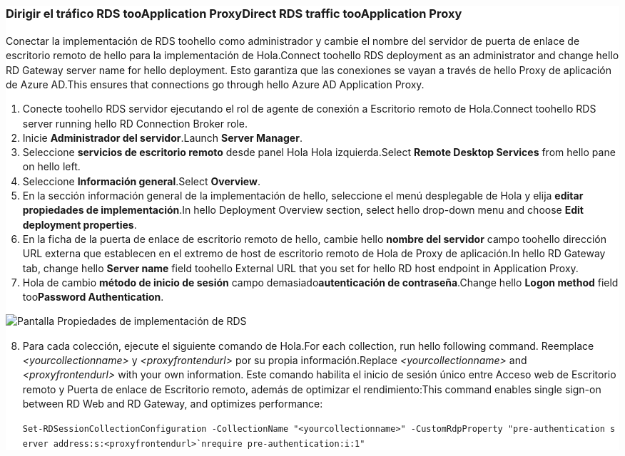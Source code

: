 ### <a name="direct-rds-traffic-tooapplication-proxy"></a><span data-ttu-id="59e4e-147">Dirigir el tráfico RDS tooApplication Proxy</span><span class="sxs-lookup"><span data-stu-id="59e4e-147">Direct RDS traffic tooApplication Proxy</span></span>

<span data-ttu-id="59e4e-148">Conectar la implementación de RDS toohello como administrador y cambie el nombre del servidor de puerta de enlace de escritorio remoto de hello para la implementación de Hola.</span><span class="sxs-lookup"><span data-stu-id="59e4e-148">Connect toohello RDS deployment as an administrator and change hello RD Gateway server name for hello deployment.</span></span> <span data-ttu-id="59e4e-149">Esto garantiza que las conexiones se vayan a través de hello Proxy de aplicación de Azure AD.</span><span class="sxs-lookup"><span data-stu-id="59e4e-149">This ensures that connections go through hello Azure AD Application Proxy.</span></span>

1. <span data-ttu-id="59e4e-150">Conecte toohello RDS servidor ejecutando el rol de agente de conexión a Escritorio remoto de Hola.</span><span class="sxs-lookup"><span data-stu-id="59e4e-150">Connect toohello RDS server running hello RD Connection Broker role.</span></span>
2. <span data-ttu-id="59e4e-151">Inicie **Administrador del servidor**.</span><span class="sxs-lookup"><span data-stu-id="59e4e-151">Launch **Server Manager**.</span></span>
3. <span data-ttu-id="59e4e-152">Seleccione **servicios de escritorio remoto** desde panel Hola Hola izquierda.</span><span class="sxs-lookup"><span data-stu-id="59e4e-152">Select **Remote Desktop Services** from hello pane on hello left.</span></span>
4. <span data-ttu-id="59e4e-153">Seleccione **Información general**.</span><span class="sxs-lookup"><span data-stu-id="59e4e-153">Select **Overview**.</span></span>
5. <span data-ttu-id="59e4e-154">En la sección información general de la implementación de hello, seleccione el menú desplegable de Hola y elija **editar propiedades de implementación**.</span><span class="sxs-lookup"><span data-stu-id="59e4e-154">In hello Deployment Overview section, select hello drop-down menu and choose **Edit deployment properties**.</span></span>
6. <span data-ttu-id="59e4e-155">En la ficha de la puerta de enlace de escritorio remoto de hello, cambie hello **nombre del servidor** campo toohello dirección URL externa que establecen en el extremo de host de escritorio remoto de Hola de Proxy de aplicación.</span><span class="sxs-lookup"><span data-stu-id="59e4e-155">In hello RD Gateway tab, change hello **Server name** field toohello External URL that you set for hello RD host endpoint in Application Proxy.</span></span>
7. <span data-ttu-id="59e4e-156">Hola de cambio **método de inicio de sesión** campo demasiado**autenticación de contraseña**.</span><span class="sxs-lookup"><span data-stu-id="59e4e-156">Change hello **Logon method** field too**Password Authentication**.</span></span>

  ![Pantalla Propiedades de implementación de RDS](./media/application-proxy-publish-remote-desktop/rds-deployment-properties.png)

8. <span data-ttu-id="59e4e-158">Para cada colección, ejecute el siguiente comando de Hola.</span><span class="sxs-lookup"><span data-stu-id="59e4e-158">For each collection, run hello following command.</span></span> <span data-ttu-id="59e4e-159">Reemplace  *\<yourcollectionname\>*  y  *\<proxyfrontendurl\>*  por su propia información.</span><span class="sxs-lookup"><span data-stu-id="59e4e-159">Replace *\<yourcollectionname\>* and *\<proxyfrontendurl\>* with your own information.</span></span> <span data-ttu-id="59e4e-160">Este comando habilita el inicio de sesión único entre Acceso web de Escritorio remoto y Puerta de enlace de Escritorio remoto, además de optimizar el rendimiento:</span><span class="sxs-lookup"><span data-stu-id="59e4e-160">This command enables single sign-on between RD Web and RD Gateway, and optimizes performance:</span></span>

   ```
   Set-RDSessionCollectionConfiguration -CollectionName "<yourcollectionname>" -CustomRdpProperty "pre-authentication server address:s:<proxyfrontendurl>`nrequire pre-authentication:i:1"
   ```
